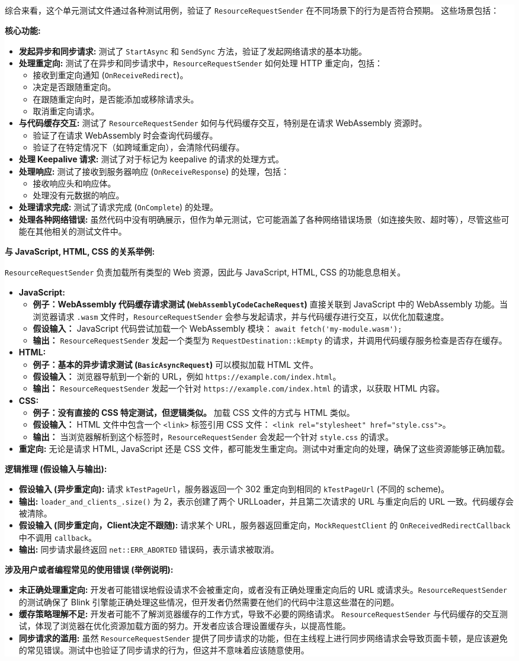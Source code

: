 综合来看，这个单元测试文件通过各种测试用例，验证了 `ResourceRequestSender` 在不同场景下的行为是否符合预期。 这些场景包括：

**核心功能:**

* **发起异步和同步请求:** 测试了 `StartAsync` 和 `SendSync` 方法，验证了发起网络请求的基本功能。
* **处理重定向:**  测试了在异步和同步请求中，`ResourceRequestSender` 如何处理 HTTP 重定向，包括：
    * 接收到重定向通知 (`OnReceiveRedirect`)。
    * 决定是否跟随重定向。
    * 在跟随重定向时，是否能添加或移除请求头。
    * 取消重定向请求。
* **与代码缓存交互:** 测试了 `ResourceRequestSender` 如何与代码缓存交互，特别是在请求 WebAssembly 资源时。
    * 验证了在请求 WebAssembly 时会查询代码缓存。
    * 验证了在特定情况下（如跨域重定向），会清除代码缓存。
* **处理 Keepalive 请求:** 测试了对于标记为 keepalive 的请求的处理方式。
* **处理响应:** 测试了接收到服务器响应 (`OnReceiveResponse`) 的处理，包括：
    * 接收响应头和响应体。
    * 处理没有元数据的响应。
* **处理请求完成:** 测试了请求完成 (`OnComplete`) 的处理。
* **处理各种网络错误:** 虽然代码中没有明确展示，但作为单元测试，它可能涵盖了各种网络错误场景（如连接失败、超时等），尽管这些可能在其他相关的测试文件中。

**与 JavaScript, HTML, CSS 的关系举例:**

`ResourceRequestSender` 负责加载所有类型的 Web 资源，因此与 JavaScript, HTML, CSS 的功能息息相关。

* **JavaScript:**
    * **例子：WebAssembly 代码缓存请求测试 (`WebAssemblyCodeCacheRequest`)**  直接关联到 JavaScript 中的 WebAssembly 功能。当浏览器请求 `.wasm` 文件时，`ResourceRequestSender` 会参与发起请求，并与代码缓存进行交互，以优化加载速度。
    * **假设输入：**  JavaScript 代码尝试加载一个 WebAssembly 模块： `await fetch('my-module.wasm');`
    * **输出：** `ResourceRequestSender` 发起一个类型为 `RequestDestination::kEmpty` 的请求，并调用代码缓存服务检查是否存在缓存。
* **HTML:**
    * **例子：基本的异步请求测试 (`BasicAsyncRequest`)** 可以模拟加载 HTML 文件。
    * **假设输入：**  浏览器导航到一个新的 URL，例如 `https://example.com/index.html`。
    * **输出：** `ResourceRequestSender` 发起一个针对 `https://example.com/index.html` 的请求，以获取 HTML 内容。
* **CSS:**
    * **例子：没有直接的 CSS 特定测试，但逻辑类似。** 加载 CSS 文件的方式与 HTML 类似。
    * **假设输入：**  HTML 文件中包含一个 `<link>` 标签引用 CSS 文件： `<link rel="stylesheet" href="style.css">`。
    * **输出：**  当浏览器解析到这个标签时，`ResourceRequestSender` 会发起一个针对 `style.css` 的请求。
* **重定向:**  无论是请求 HTML, JavaScript 还是 CSS 文件，都可能发生重定向。测试中对重定向的处理，确保了这些资源能够正确加载。

**逻辑推理 (假设输入与输出):**

* **假设输入 (异步重定向):**  请求 `kTestPageUrl`，服务器返回一个 302 重定向到相同的 `kTestPageUrl` (不同的 scheme)。
* **输出:** `loader_and_clients_.size()` 为 2，表示创建了两个 URLLoader，并且第二次请求的 URL 与重定向后的 URL 一致。代码缓存会被清除。
* **假设输入 (同步重定向，Client决定不跟随):** 请求某个 URL，服务器返回重定向，`MockRequestClient` 的 `OnReceivedRedirectCallback` 中不调用 `callback`。
* **输出:** 同步请求最终返回 `net::ERR_ABORTED` 错误码，表示请求被取消。

**涉及用户或者编程常见的使用错误 (举例说明):**

* **未正确处理重定向:** 开发者可能错误地假设请求不会被重定向，或者没有正确处理重定向后的 URL 或请求头。`ResourceRequestSender` 的测试确保了 Blink 引擎能正确处理这些情况，但开发者仍然需要在他们的代码中注意这些潜在的问题。
* **缓存策略理解不足:** 开发者可能不了解浏览器缓存的工作方式，导致不必要的网络请求。 `ResourceRequestSender` 与代码缓存的交互测试，体现了浏览器在优化资源加载方面的努力。开发者应该合理设置缓存头，以提高性能。
* **同步请求的滥用:**  虽然 `ResourceRequestSender` 提供了同步请求的功能，但在主线程上进行同步网络请求会导致页面卡顿，是应该避免的常见错误。测试中也验证了同步请求的行为，但这并不意味着应该随意使用。
